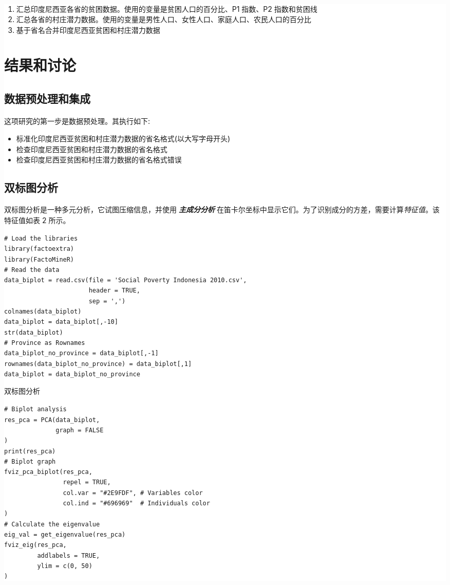 1.  汇总印度尼西亚各省的贫困数据。使用的变量是贫困人口的百分比、P1 指数、P2 指数和贫困线
2.  汇总各省的村庄潜力数据。使用的变量是男性人口、女性人口、家庭人口、农民人口的百分比
3.  基于省名合并印度尼西亚贫困和村庄潜力数据

# 结果和讨论

## 数据预处理和集成

这项研究的第一步是数据预处理。其执行如下:

*   标准化印度尼西亚贫困和村庄潜力数据的省名格式(以大写字母开头)
*   检查印度尼西亚贫困和村庄潜力数据的省名格式
*   检查印度尼西亚贫困和村庄潜力数据的省名格式错误

## 双标图分析

双标图分析是一种多元分析，它试图压缩信息，并使用 ***主成分分析*** 在笛卡尔坐标中显示它们。为了识别成分的方差，需要计算*特征值*。该特征值如表 2 所示。

```
# Load the libraries
library(factoextra)
library(FactoMineR)
# Read the data
data_biplot = read.csv(file = 'Social Poverty Indonesia 2010.csv',
                       header = TRUE,
                       sep = ',')
colnames(data_biplot)
data_biplot = data_biplot[,-10]
str(data_biplot)
# Province as Rownames
data_biplot_no_province = data_biplot[,-1]
rownames(data_biplot_no_province) = data_biplot[,1]
data_biplot = data_biplot_no_province
```

双标图分析

```
# Biplot analysis
res_pca = PCA(data_biplot, 
              graph = FALSE
)
print(res_pca)
# Biplot graph
fviz_pca_biplot(res_pca,
                repel = TRUE,
                col.var = "#2E9FDF", # Variables color
                col.ind = "#696969"  # Individuals color
)
# Calculate the eigenvalue
eig_val = get_eigenvalue(res_pca)
fviz_eig(res_pca,
         addlabels = TRUE,
         ylim = c(0, 50)
)
```
